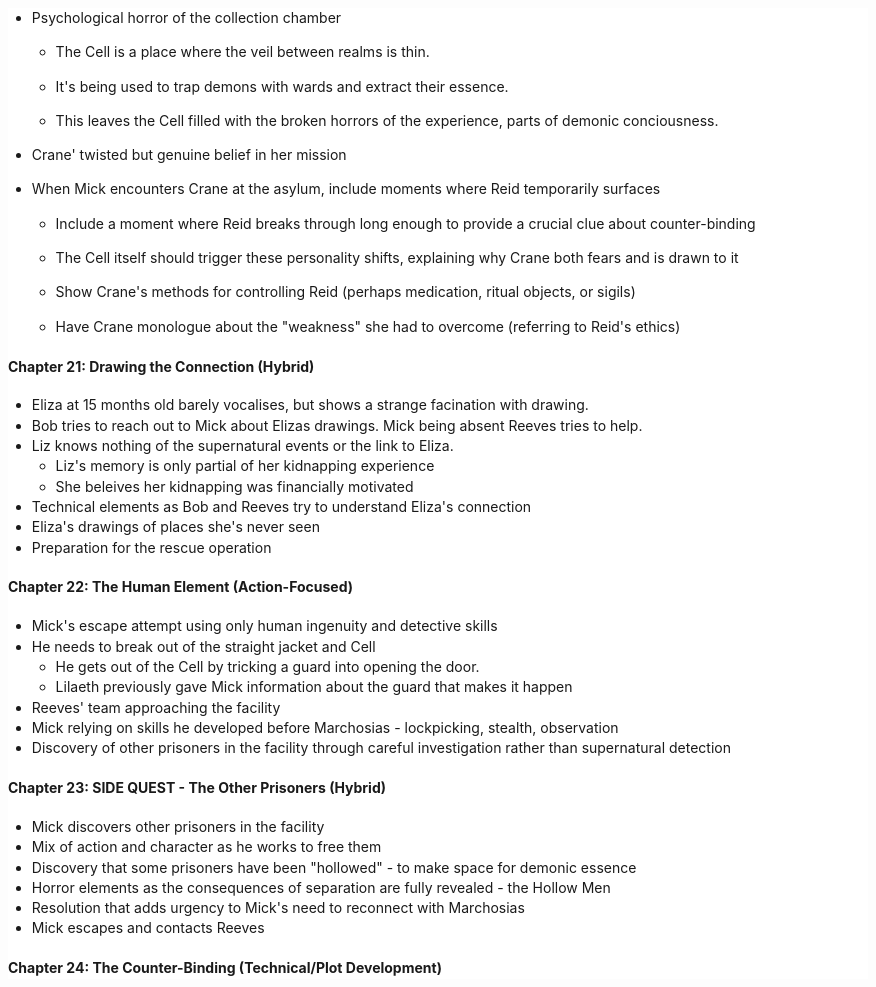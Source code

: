 * Psychological horror of the collection chamber
  
  * The Cell is a place where the veil between realms is thin.
  
  * It's being used to trap demons with wards and extract their essence.
  
  * This leaves the Cell filled with the broken horrors of the experience, parts of demonic conciousness.

* Crane' twisted but genuine belief in her mission

* When Mick encounters Crane at the asylum, include moments where Reid temporarily surfaces
  
  - Include a moment where Reid breaks through long enough to provide a crucial clue about counter-binding
  
  - The Cell itself should trigger these personality shifts, explaining why Crane both fears and is drawn to it
  
  - Show Crane's methods for controlling Reid (perhaps medication, ritual objects, or sigils)
  
  - Have Crane monologue about the "weakness" she had to overcome (referring to Reid's ethics)

#### Chapter 21: Drawing the Connection (Hybrid)

- Eliza at 15 months old barely vocalises, but shows a strange facination with drawing.
- Bob tries to reach out to Mick about Elizas drawings. Mick being absent Reeves tries to help.
- Liz knows nothing of the supernatural events or the link to Eliza.
  - Liz's memory is only partial of her kidnapping experience
  - She beleives her kidnapping was financially motivated
- Technical elements as Bob and Reeves try to understand Eliza's connection
- Eliza's drawings of places she's never seen
- Preparation for the rescue operation

#### Chapter 22: The Human Element (Action-Focused)

- Mick's escape attempt using only human ingenuity and detective skills
- He needs to break out of the straight jacket and Cell
  - He gets out of the Cell by tricking a guard into opening the door.
  - Lilaeth previously gave Mick information about the guard that makes it happen
- Reeves' team approaching the facility
- Mick relying on skills he developed before Marchosias - lockpicking, stealth, observation
- Discovery of other prisoners in the facility through careful investigation rather than supernatural detection

#### Chapter 23: SIDE QUEST - The Other Prisoners (Hybrid)

- Mick discovers other prisoners in the facility
- Mix of action and character as he works to free them
- Discovery that some prisoners have been "hollowed" - to make space for demonic essence
- Horror elements as the consequences of separation are fully revealed - the Hollow Men
- Resolution that adds urgency to Mick's need to reconnect with Marchosias
- Mick escapes and contacts Reeves

#### Chapter 24: The Counter-Binding (Technical/Plot Development)
